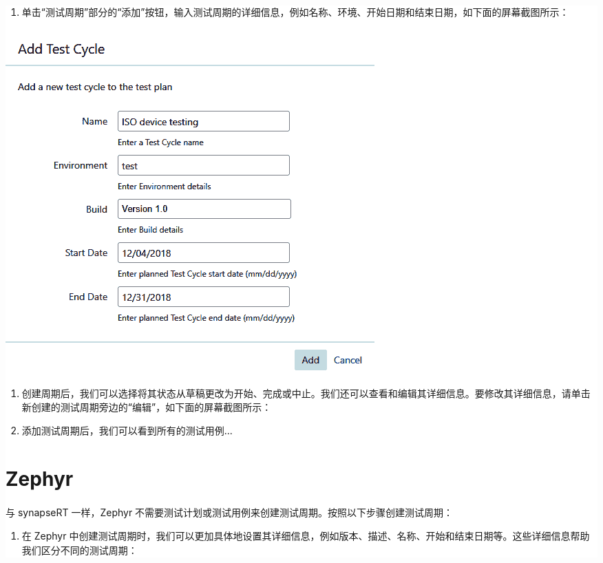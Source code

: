 1.  单击“测试周期”部分的“添加”按钮，输入测试周期的详细信息，例如名称、环境、开始日期和结束日期，如下面的屏幕截图所示：

![](img/4e6b0c21-8e2b-4598-b4e8-ef568bf13573.png)

1.  创建周期后，我们可以选择将其状态从草稿更改为开始、完成或中止。我们还可以查看和编辑其详细信息。要修改其详细信息，请单击新创建的测试周期旁边的“编辑”，如下面的屏幕截图所示：

1.  添加测试周期后，我们可以看到所有的测试用例...

# Zephyr

与 synapseRT 一样，Zephyr 不需要测试计划或测试用例来创建测试周期。按照以下步骤创建测试周期：

1.  在 Zephyr 中创建测试周期时，我们可以更加具体地设置其详细信息，例如版本、描述、名称、开始和结束日期等。这些详细信息帮助我们区分不同的测试周期：

